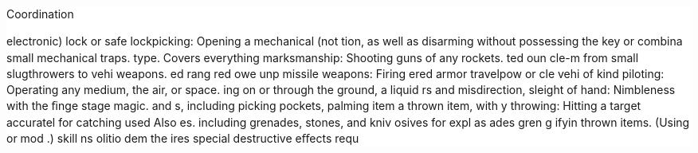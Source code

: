 Coordination

electronic) lock or safe
lockpicking: Opening a mechanical (not
tion, as well as disarming
without possessing the key or combina
small mechanical traps.
type. Covers everything
marksmanship: Shooting guns of any
rockets.
ted
oun
cle-m
from small slugthrowers to vehi
weapons.
ed
rang
red
owe
unp
missile weapons: Firing
ered armor travelpow
or
cle
vehi
of
kind
piloting: Operating any
medium, the air, or space.
ing on or through the ground, a liquid
rs and misdirection,
sleight of hand: Nimbleness with the ﬁnge
stage magic.
and
s,
including picking pockets, palming item
a thrown item,
with
y
throwing: Hitting a target accuratel
for catching
used
Also
es.
including grenades, stones, and kniv
osives for
expl
as
ades
gren
g
ifyin
thrown items. (Using or mod
.)
skill
ns
olitio
dem
the
ires
special destructive eﬀects requ
